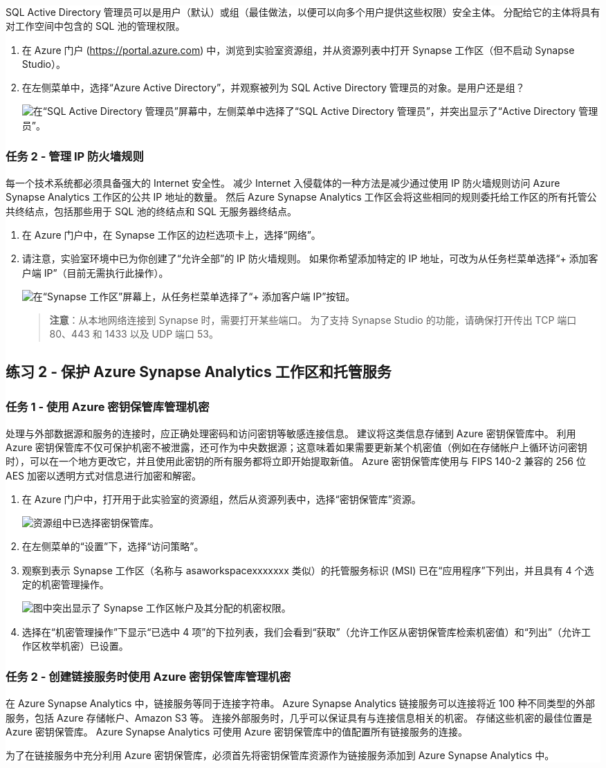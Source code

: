  SQL Active Directory 管理员可以是用户（默认）或组（最佳做法，以便可以向多个用户提供这些权限）安全主体。 分配给它的主体将具有对工作空间中包含的 SQL 池的管理权限。

1. 在 Azure 门户 (<https://portal.azure.com>) 中，浏览到实验室资源组，并从资源列表中打开 Synapse 工作区（但不启动 Synapse Studio）。

2. 在左侧菜单中，选择“Azure Active Directory”，并观察被列为 SQL Active Directory 管理员的对象。是用户还是组？

    ![在“SQL Active Directory 管理员”屏幕中，左侧菜单中选择了“SQL Active Directory 管理员”，并突出显示了“Active Directory 管理员”。](images/lab5_workspacesqladadmin.png)

### <a name="task-2---manage-ip-firewall-rules"></a>任务 2 - 管理 IP 防火墙规则

每一个技术系统都必须具备强大的 Internet 安全性。 减少 Internet 入侵载体的一种方法是减少通过使用 IP 防火墙规则访问 Azure Synapse Analytics 工作区的公共 IP 地址的数量。 然后 Azure Synapse Analytics 工作区会将这些相同的规则委托给工作区的所有托管公共终结点，包括那些用于 SQL 池的终结点和 SQL 无服务器终结点。

1. 在 Azure 门户中，在 Synapse 工作区的边栏选项卡上，选择“网络”。

2. 请注意，实验室环境中已为你创建了“允许全部”的 IP 防火墙规则。 如果你希望添加特定的 IP 地址，可改为从任务栏菜单选择“+ 添加客户端 IP”（目前无需执行此操作）。

    ![在“Synapse 工作区”屏幕上，从任务栏菜单选择了“+ 添加客户端 IP”按钮。](images/lab5_synapsefirewalladdclientipmenu.png)

    > **注意**：从本地网络连接到 Synapse 时，需要打开某些端口。 为了支持 Synapse Studio 的功能，请确保打开传出 TCP 端口 80、443 和 1433 以及 UDP 端口 53。

## <a name="exercise-2---securing-the-azure-synapse-analytics-workspace-and-managed-services"></a>练习 2 - 保护 Azure Synapse Analytics 工作区和托管服务

### <a name="task-1---managing-secrets-with-azure-key-vault"></a>任务 1 - 使用 Azure 密钥保管库管理机密

处理与外部数据源和服务的连接时，应正确处理密码和访问密钥等敏感连接信息。 建议将这类信息存储到 Azure 密钥保管库中。 利用 Azure 密钥保管库不仅可保护机密不被泄露，还可作为中央数据源；这意味着如果需要更新某个机密值（例如在存储帐户上循环访问密钥时），可以在一个地方更改它，并且使用此密钥的所有服务都将立即开始提取新值。 Azure 密钥保管库使用与 FIPS 140-2 兼容的 256 位 AES 加密以透明方式对信息进行加密和解密。

1. 在 Azure 门户中，打开用于此实验室的资源组，然后从资源列表中，选择“密钥保管库”资源。

    ![资源组中已选择密钥保管库。](images/resource-group-key-vault.png "密钥保管库")

2. 在左侧菜单的“设置”下，选择“访问策略”。

3. 观察到表示 Synapse 工作区（名称与 asaworkspacexxxxxxx 类似）的托管服务标识 (MSI) 已在“应用程序”下列出，并且具有 4 个选定的机密管理操作。

    ![图中突出显示了 Synapse 工作区帐户及其分配的机密权限。](images/key-vault-access-policies.png "访问策略")

4. 选择在“机密管理操作”下显示“已选中 4 项”的下拉列表，我们会看到“获取”（允许工作区从密钥保管库检索机密值）和“列出”（允许工作区枚举机密）已设置。

### <a name="task-2---use-azure-key-vault-for-secrets-when-creating-linked-services"></a>任务 2 - 创建链接服务时使用 Azure 密钥保管库管理机密

在 Azure Synapse Analytics 中，链接服务等同于连接字符串。 Azure Synapse Analytics 链接服务可以连接将近 100 种不同类型的外部服务，包括 Azure 存储帐户、Amazon S3 等。 连接外部服务时，几乎可以保证具有与连接信息相关的机密。 存储这些机密的最佳位置是 Azure 密钥保管库。 Azure Synapse Analytics 可使用 Azure 密钥保管库中的值配置所有链接服务的连接。

为了在链接服务中充分利用 Azure 密钥保管库，必须首先将密钥保管库资源作为链接服务添加到 Azure Synapse Analytics 中。
